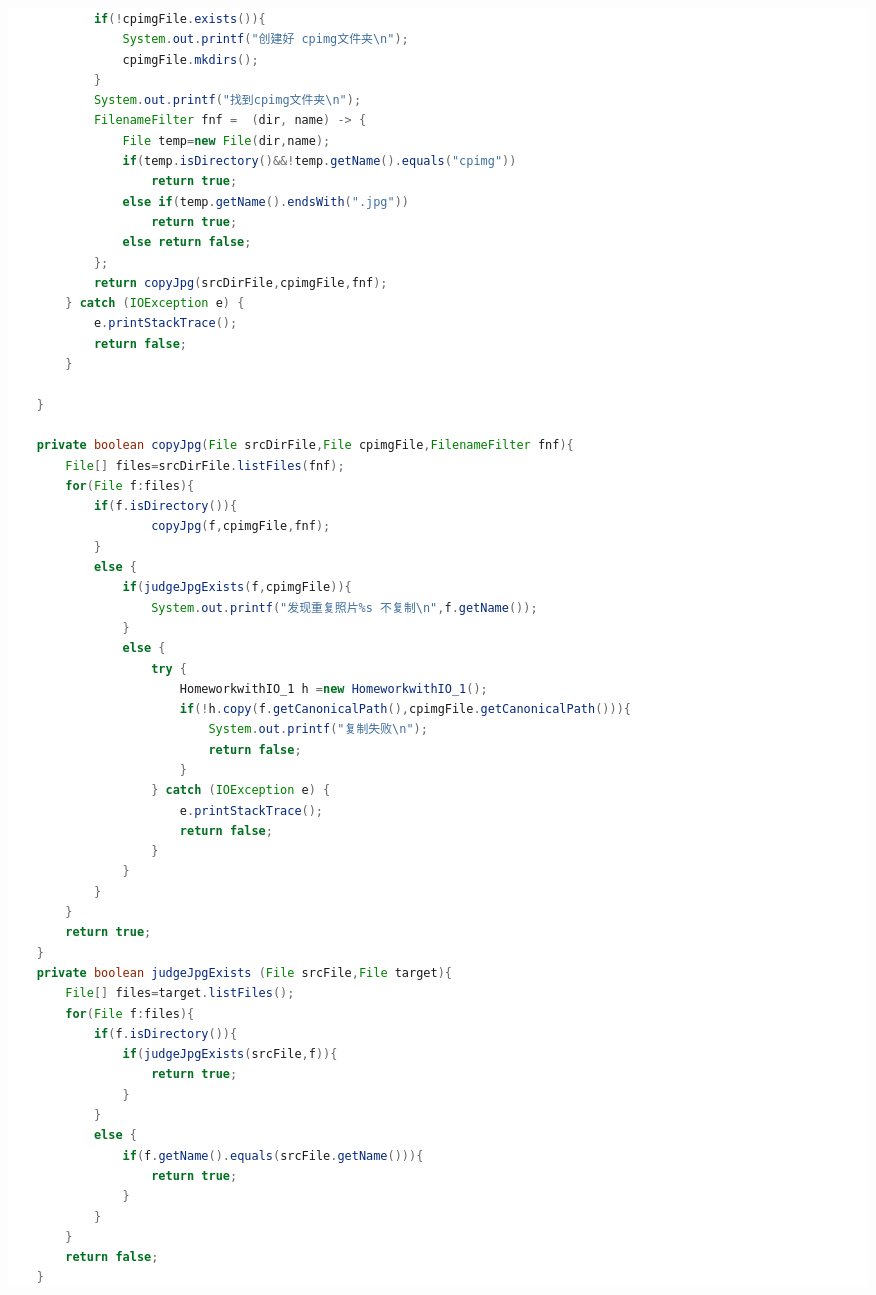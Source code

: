 ```java
            if(!cpimgFile.exists()){
                System.out.printf("创建好 cpimg文件夹\n");
                cpimgFile.mkdirs();
            }
            System.out.printf("找到cpimg文件夹\n");
            FilenameFilter fnf =  (dir, name) -> {
                File temp=new File(dir,name);
                if(temp.isDirectory()&&!temp.getName().equals("cpimg"))
                    return true;
                else if(temp.getName().endsWith(".jpg"))
                    return true;
                else return false;
            };
            return copyJpg(srcDirFile,cpimgFile,fnf);
        } catch (IOException e) {
            e.printStackTrace();
            return false;
        }

    }

    private boolean copyJpg(File srcDirFile,File cpimgFile,FilenameFilter fnf){
        File[] files=srcDirFile.listFiles(fnf);
        for(File f:files){
            if(f.isDirectory()){
                    copyJpg(f,cpimgFile,fnf);
            }
            else {
                if(judgeJpgExists(f,cpimgFile)){
                    System.out.printf("发现重复照片%s 不复制\n",f.getName());
                }
                else {
                    try {
                        HomeworkwithIO_1 h =new HomeworkwithIO_1();
                        if(!h.copy(f.getCanonicalPath(),cpimgFile.getCanonicalPath())){
                            System.out.printf("复制失败\n");
                            return false;
                        }
                    } catch (IOException e) {
                        e.printStackTrace();
                        return false;
                    }
                }
            }
        }
        return true;
    }
    private boolean judgeJpgExists (File srcFile,File target){
        File[] files=target.listFiles();
        for(File f:files){
            if(f.isDirectory()){
                if(judgeJpgExists(srcFile,f)){
                    return true;
                }
            }
            else {
                if(f.getName().equals(srcFile.getName())){
                    return true;
                }
            }
        }
        return false;
    }
```